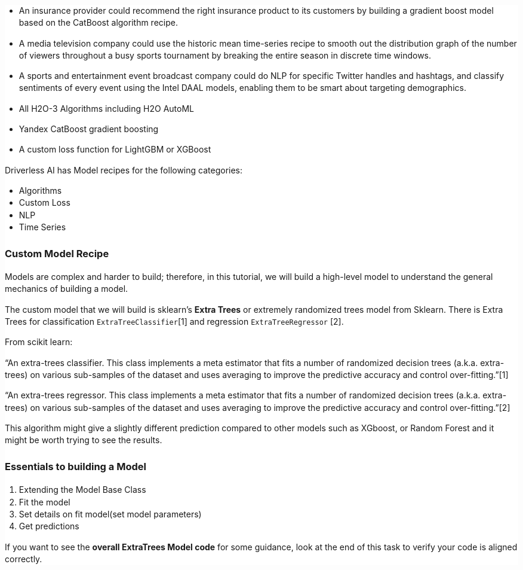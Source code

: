 - An insurance provider could recommend the right insurance product to its customers by building a gradient boost model based on the CatBoost algorithm recipe.

 - A media television company could use the historic mean time-series recipe to smooth out the distribution graph of the number of viewers throughout a busy sports tournament by breaking the entire season in discrete time windows.

- A sports and entertainment event broadcast company could do NLP for specific Twitter handles and hashtags, and classify sentiments of every event using the Intel DAAL models, enabling them to be smart about targeting demographics.

- All H2O-3 Algorithms including H2O AutoML

- Yandex CatBoost gradient boosting
 
- A custom loss function for LightGBM or XGBoost


Driverless AI has Model recipes for the following categories:

- Algorithms
- Custom Loss
- NLP
- Time Series

### Custom Model Recipe 

Models are complex and harder to build; therefore, in this tutorial, we will build a high-level model to understand the general mechanics of building a model.  

The custom model that we will build is sklearn’s **Extra Trees** or extremely randomized trees model from Sklearn. There is Extra Trees for classification `ExtraTreeClassifier`[1] and regression `ExtraTreeRegressor` [2].

From scikit learn:

“An extra-trees classifier.
This class implements a meta estimator that fits a number of randomized decision trees (a.k.a. extra-trees) on various sub-samples of the dataset and uses averaging to improve the predictive accuracy and control over-fitting.”[1]

“An extra-trees regressor.
This class implements a meta estimator that fits a number of randomized decision trees (a.k.a. extra-trees) on various sub-samples of the dataset and uses averaging to improve the predictive accuracy and control over-fitting.”[2]

This algorithm might give a slightly different prediction compared to other models such as XGboost, or Random Forest and it might be worth trying to see the results.


### Essentials to building a Model

1. Extending the Model Base Class
2. Fit the model 
3. Set details on fit model(set model parameters)
4. Get predictions

If you want to see the **overall ExtraTrees Model code** for some guidance, look at the end of this task to verify your code is aligned correctly.
